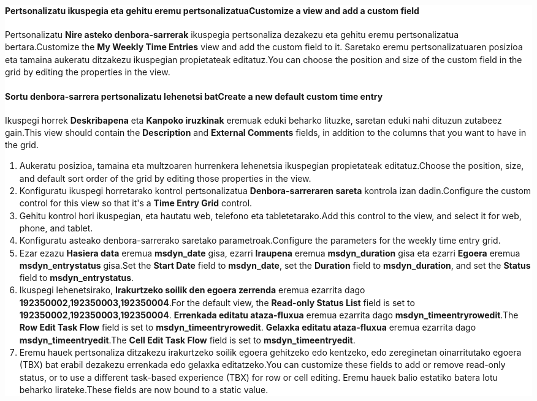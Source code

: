 
#### <a name="customize-a-view-and-add-a-custom-field"></a><span data-ttu-id="0d6a8-176">Pertsonalizatu ikuspegia eta gehitu eremu pertsonalizatua</span><span class="sxs-lookup"><span data-stu-id="0d6a8-176">Customize a view and add a custom field</span></span>

<span data-ttu-id="0d6a8-177">Pertsonalizatu **Nire asteko denbora-sarrerak** ikuspegia pertsonaliza dezakezu eta gehitu eremu pertsonalizatua bertara.</span><span class="sxs-lookup"><span data-stu-id="0d6a8-177">Customize the **My Weekly Time Entries** view and add the custom field to it.</span></span> <span data-ttu-id="0d6a8-178">Saretako eremu pertsonalizatuaren posizioa eta tamaina aukeratu ditzakezu ikuspegian propietateak editatuz.</span><span class="sxs-lookup"><span data-stu-id="0d6a8-178">You can choose the position and size of the custom field in the grid by editing the properties in the view.</span></span>

#### <a name="create-a-new-default-custom-time-entry"></a><span data-ttu-id="0d6a8-179">Sortu denbora-sarrera pertsonalizatu lehenetsi bat</span><span class="sxs-lookup"><span data-stu-id="0d6a8-179">Create a new default custom time entry</span></span>

<span data-ttu-id="0d6a8-180">Ikuspegi horrek **Deskribapena** eta **Kanpoko iruzkinak** eremuak eduki beharko lituzke, saretan eduki nahi dituzun zutabeez gain.</span><span class="sxs-lookup"><span data-stu-id="0d6a8-180">This view should contain the **Description** and **External Comments** fields, in addition to the columns that you want to have in the grid.</span></span> 

1. <span data-ttu-id="0d6a8-181">Aukeratu posizioa, tamaina eta multzoaren hurrenkera lehenetsia ikuspegian propietateak editatuz.</span><span class="sxs-lookup"><span data-stu-id="0d6a8-181">Choose the position, size, and default sort order of the grid by editing those properties in the view.</span></span> 
2. <span data-ttu-id="0d6a8-182">Konfiguratu ikuspegi horretarako kontrol pertsonalizatua **Denbora-sarreraren sareta** kontrola izan dadin.</span><span class="sxs-lookup"><span data-stu-id="0d6a8-182">Configure the custom control for this view so that it's a **Time Entry Grid** control.</span></span> 
3. <span data-ttu-id="0d6a8-183">Gehitu kontrol hori ikuspegian, eta hautatu web, telefono eta tabletetarako.</span><span class="sxs-lookup"><span data-stu-id="0d6a8-183">Add this control to the view, and select it for web, phone, and tablet.</span></span> 
4. <span data-ttu-id="0d6a8-184">Konfiguratu asteako denbora-sarrerako saretako parametroak.</span><span class="sxs-lookup"><span data-stu-id="0d6a8-184">Configure the parameters for the weekly time entry grid.</span></span> 
5. <span data-ttu-id="0d6a8-185">Ezar ezazu **Hasiera data** eremua **msdyn_date** gisa, ezarri **Iraupena** eremua **msdyn_duration** gisa eta ezarri **Egoera** eremua **msdyn_entrystatus** gisa.</span><span class="sxs-lookup"><span data-stu-id="0d6a8-185">Set the **Start Date** field to **msdyn_date**, set the **Duration** field to **msdyn_duration**, and set the **Status** field to **msdyn_entrystatus**.</span></span> 
6. <span data-ttu-id="0d6a8-186">Ikuspegi lehenetsirako, **Irakurtzeko soilik den egoera zerrenda** eremua ezarrita dago **192350002,192350003,192350004**.</span><span class="sxs-lookup"><span data-stu-id="0d6a8-186">For the default view, the **Read-only Status List** field is set to **192350002,192350003,192350004**.</span></span> <span data-ttu-id="0d6a8-187">**Errenkada editatu ataza-fluxua** eremua ezarrita dago **msdyn_timeentryrowedit**.</span><span class="sxs-lookup"><span data-stu-id="0d6a8-187">The **Row Edit Task Flow** field is set to **msdyn_timeentryrowedit**.</span></span> <span data-ttu-id="0d6a8-188">**Gelaxka editatu ataza-fluxua** eremua ezarrita dago **msdyn_timeentryedit**.</span><span class="sxs-lookup"><span data-stu-id="0d6a8-188">The **Cell Edit Task Flow** field is set to **msdyn_timeentryedit**.</span></span> 
7. <span data-ttu-id="0d6a8-189">Eremu hauek pertsonaliza ditzakezu irakurtzeko soilik egoera gehitzeko edo kentzeko, edo zereginetan oinarritutako egoera (TBX) bat erabil dezakezu errenkada edo gelaxka editatzeko.</span><span class="sxs-lookup"><span data-stu-id="0d6a8-189">You can customize these fields to add or remove read-only status, or to use a different task-based experience (TBX) for row or cell editing.</span></span> <span data-ttu-id="0d6a8-190">Eremu hauek balio estatiko batera lotu beharko lirateke.</span><span class="sxs-lookup"><span data-stu-id="0d6a8-190">These fields are now bound to a static value.</span></span>
